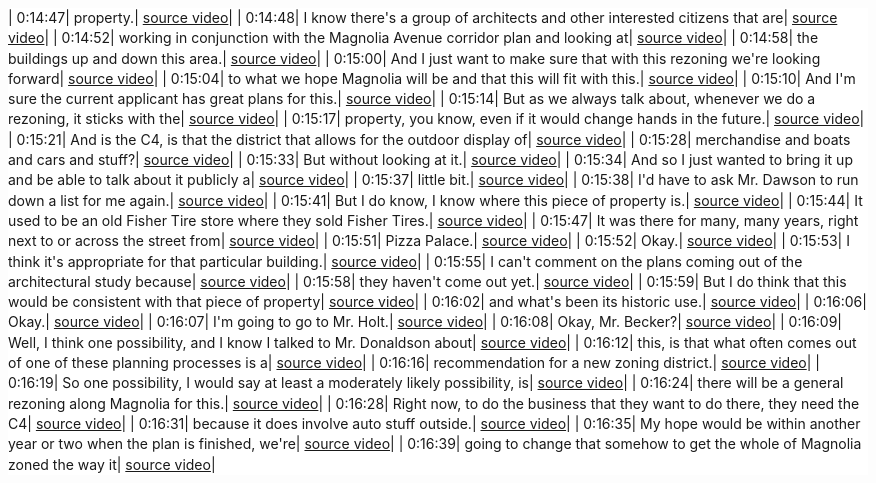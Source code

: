 | 0:14:47| property.| [source video](https://archive.org/details/citycouncil080129?start=887)|
| 0:14:48| I know there's a group of architects and other interested citizens that are| [source video](https://archive.org/details/citycouncil080129?start=888)|
| 0:14:52| working in conjunction with the Magnolia Avenue corridor plan and looking at| [source video](https://archive.org/details/citycouncil080129?start=892)|
| 0:14:58| the buildings up and down this area.| [source video](https://archive.org/details/citycouncil080129?start=898)|
| 0:15:00| And I just want to make sure that with this rezoning we're looking forward| [source video](https://archive.org/details/citycouncil080129?start=900)|
| 0:15:04| to what we hope Magnolia will be and that this will fit with this.| [source video](https://archive.org/details/citycouncil080129?start=904)|
| 0:15:10| And I'm sure the current applicant has great plans for this.| [source video](https://archive.org/details/citycouncil080129?start=910)|
| 0:15:14| But as we always talk about, whenever we do a rezoning, it sticks with the| [source video](https://archive.org/details/citycouncil080129?start=914)|
| 0:15:17| property, you know, even if it would change hands in the future.| [source video](https://archive.org/details/citycouncil080129?start=917)|
| 0:15:21| And is the C4, is that the district that allows for the outdoor display of| [source video](https://archive.org/details/citycouncil080129?start=921)|
| 0:15:28| merchandise and boats and cars and stuff?| [source video](https://archive.org/details/citycouncil080129?start=928)|
| 0:15:33| But without looking at it.| [source video](https://archive.org/details/citycouncil080129?start=933)|
| 0:15:34| And so I just wanted to bring it up and be able to talk about it publicly a| [source video](https://archive.org/details/citycouncil080129?start=934)|
| 0:15:37| little bit.| [source video](https://archive.org/details/citycouncil080129?start=937)|
| 0:15:38| I'd have to ask Mr. Dawson to run down a list for me again.| [source video](https://archive.org/details/citycouncil080129?start=938)|
| 0:15:41| But I do know, I know where this piece of property is.| [source video](https://archive.org/details/citycouncil080129?start=941)|
| 0:15:44| It used to be an old Fisher Tire store where they sold Fisher Tires.| [source video](https://archive.org/details/citycouncil080129?start=944)|
| 0:15:47| It was there for many, many years, right next to or across the street from| [source video](https://archive.org/details/citycouncil080129?start=947)|
| 0:15:51| Pizza Palace.| [source video](https://archive.org/details/citycouncil080129?start=951)|
| 0:15:52| Okay.| [source video](https://archive.org/details/citycouncil080129?start=952)|
| 0:15:53| I think it's appropriate for that particular building.| [source video](https://archive.org/details/citycouncil080129?start=953)|
| 0:15:55| I can't comment on the plans coming out of the architectural study because| [source video](https://archive.org/details/citycouncil080129?start=955)|
| 0:15:58| they haven't come out yet.| [source video](https://archive.org/details/citycouncil080129?start=958)|
| 0:15:59| But I do think that this would be consistent with that piece of property| [source video](https://archive.org/details/citycouncil080129?start=959)|
| 0:16:02| and what's been its historic use.| [source video](https://archive.org/details/citycouncil080129?start=962)|
| 0:16:06| Okay.| [source video](https://archive.org/details/citycouncil080129?start=966)|
| 0:16:07| I'm going to go to Mr. Holt.| [source video](https://archive.org/details/citycouncil080129?start=967)|
| 0:16:08| Okay, Mr. Becker?| [source video](https://archive.org/details/citycouncil080129?start=968)|
| 0:16:09| Well, I think one possibility, and I know I talked to Mr. Donaldson about| [source video](https://archive.org/details/citycouncil080129?start=969)|
| 0:16:12| this, is that what often comes out of one of these planning processes is a| [source video](https://archive.org/details/citycouncil080129?start=972)|
| 0:16:16| recommendation for a new zoning district.| [source video](https://archive.org/details/citycouncil080129?start=976)|
| 0:16:19| So one possibility, I would say at least a moderately likely possibility, is| [source video](https://archive.org/details/citycouncil080129?start=979)|
| 0:16:24| there will be a general rezoning along Magnolia for this.| [source video](https://archive.org/details/citycouncil080129?start=984)|
| 0:16:28| Right now, to do the business that they want to do there, they need the C4| [source video](https://archive.org/details/citycouncil080129?start=988)|
| 0:16:31| because it does involve auto stuff outside.| [source video](https://archive.org/details/citycouncil080129?start=991)|
| 0:16:35| My hope would be within another year or two when the plan is finished, we're| [source video](https://archive.org/details/citycouncil080129?start=995)|
| 0:16:39| going to change that somehow to get the whole of Magnolia zoned the way it| [source video](https://archive.org/details/citycouncil080129?start=999)|